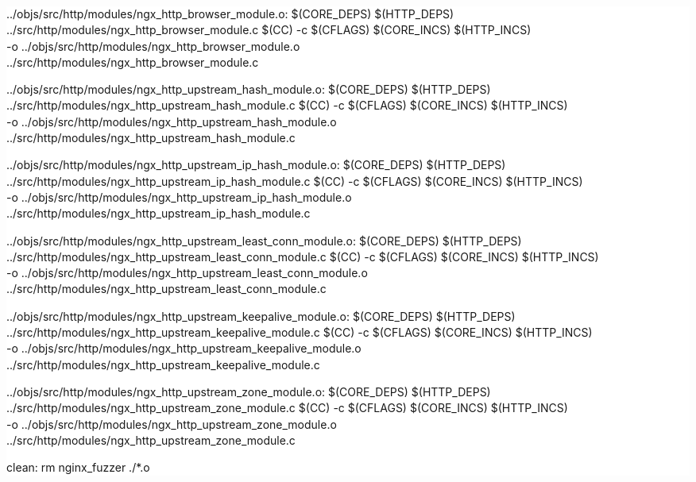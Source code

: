
../objs/src/http/modules/ngx_http_browser_module.o:	$(CORE_DEPS) $(HTTP_DEPS) \
	../src/http/modules/ngx_http_browser_module.c
	$(CC) -c $(CFLAGS) $(CORE_INCS) $(HTTP_INCS) \
		-o ../objs/src/http/modules/ngx_http_browser_module.o \
		../src/http/modules/ngx_http_browser_module.c


../objs/src/http/modules/ngx_http_upstream_hash_module.o:	$(CORE_DEPS) $(HTTP_DEPS) \
	../src/http/modules/ngx_http_upstream_hash_module.c
	$(CC) -c $(CFLAGS) $(CORE_INCS) $(HTTP_INCS) \
		-o ../objs/src/http/modules/ngx_http_upstream_hash_module.o \
		../src/http/modules/ngx_http_upstream_hash_module.c


../objs/src/http/modules/ngx_http_upstream_ip_hash_module.o:	$(CORE_DEPS) $(HTTP_DEPS) \
	../src/http/modules/ngx_http_upstream_ip_hash_module.c
	$(CC) -c $(CFLAGS) $(CORE_INCS) $(HTTP_INCS) \
		-o ../objs/src/http/modules/ngx_http_upstream_ip_hash_module.o \
		../src/http/modules/ngx_http_upstream_ip_hash_module.c


../objs/src/http/modules/ngx_http_upstream_least_conn_module.o:	$(CORE_DEPS) $(HTTP_DEPS) \
	../src/http/modules/ngx_http_upstream_least_conn_module.c
	$(CC) -c $(CFLAGS) $(CORE_INCS) $(HTTP_INCS) \
		-o ../objs/src/http/modules/ngx_http_upstream_least_conn_module.o \
		../src/http/modules/ngx_http_upstream_least_conn_module.c


../objs/src/http/modules/ngx_http_upstream_keepalive_module.o:	$(CORE_DEPS) $(HTTP_DEPS) \
	../src/http/modules/ngx_http_upstream_keepalive_module.c
	$(CC) -c $(CFLAGS) $(CORE_INCS) $(HTTP_INCS) \
		-o ../objs/src/http/modules/ngx_http_upstream_keepalive_module.o \
		../src/http/modules/ngx_http_upstream_keepalive_module.c


../objs/src/http/modules/ngx_http_upstream_zone_module.o:	$(CORE_DEPS) $(HTTP_DEPS) \
	../src/http/modules/ngx_http_upstream_zone_module.c
	$(CC) -c $(CFLAGS) $(CORE_INCS) $(HTTP_INCS) \
		-o ../objs/src/http/modules/ngx_http_upstream_zone_module.o \
		../src/http/modules/ngx_http_upstream_zone_module.c





clean:
	rm nginx_fuzzer ./*.o




